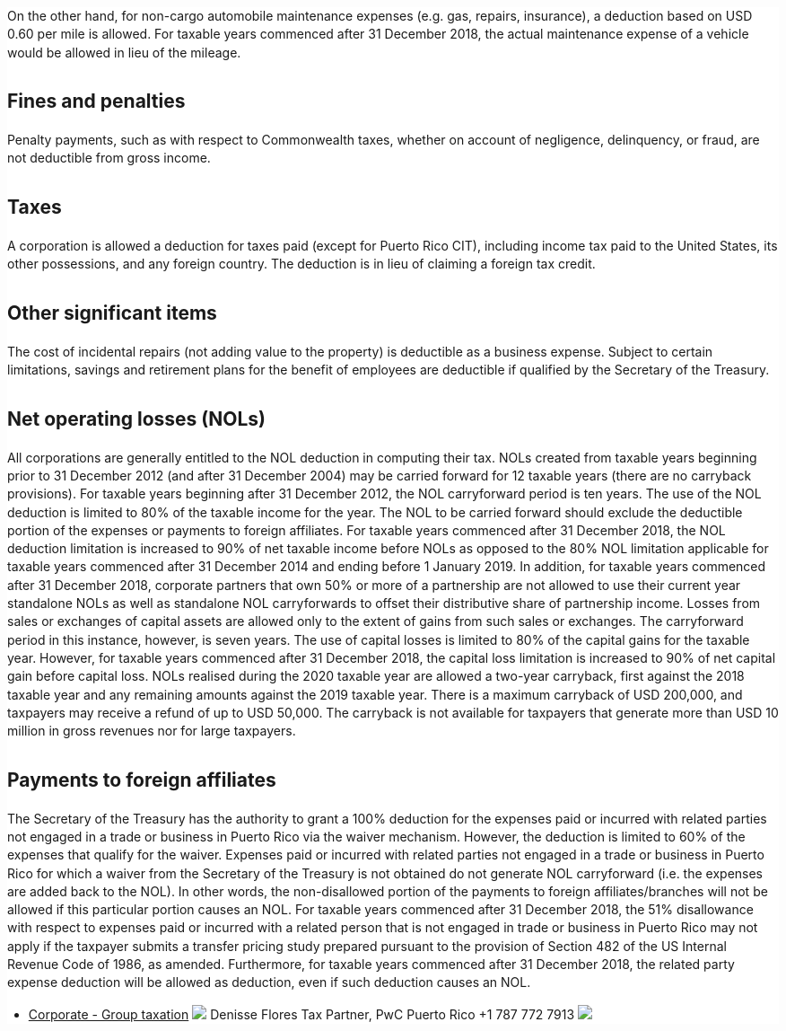 On the other hand, for non-cargo automobile maintenance expenses (e.g. gas, repairs, insurance), a deduction based on USD 0.60 per mile is allowed. For taxable years commenced after 31 December 2018, the actual maintenance expense of a vehicle would be allowed in lieu of the mileage.
## Fines and penalties
Penalty payments, such as with respect to Commonwealth taxes, whether on account of negligence, delinquency, or fraud, are not deductible from gross income.
## Taxes
A corporation is allowed a deduction for taxes paid (except for Puerto Rico CIT), including income tax paid to the United States, its other possessions, and any foreign country. The deduction is in lieu of claiming a foreign tax credit.
## Other significant items
The cost of incidental repairs (not adding value to the property) is deductible as a business expense.
Subject to certain limitations, savings and retirement plans for the benefit of employees are deductible if qualified by the Secretary of the Treasury.
## Net operating losses (NOLs)
All corporations are generally entitled to the NOL deduction in computing their tax. NOLs created from taxable years beginning prior to 31 December 2012 (and after 31 December 2004) may be carried forward for 12 taxable years (there are no carryback provisions). For taxable years beginning after 31 December 2012, the NOL carryforward period is ten years. The use of the NOL deduction is limited to 80% of the taxable income for the year. The NOL to be carried forward should exclude the deductible portion of the expenses or payments to foreign affiliates.
For taxable years commenced after 31 December 2018, the NOL deduction limitation is increased to 90% of net taxable income before NOLs as opposed to the 80% NOL limitation applicable for taxable years commenced after 31 December 2014 and ending before 1 January 2019. In addition, for taxable years commenced after 31 December 2018, corporate partners that own 50% or more of a partnership are not allowed to use their current year standalone NOLs as well as standalone NOL carryforwards to offset their distributive share of partnership income.
Losses from sales or exchanges of capital assets are allowed only to the extent of gains from such sales or exchanges. The carryforward period in this instance, however, is seven years. The use of capital losses is limited to 80% of the capital gains for the taxable year. However, for taxable years commenced after 31 December 2018, the capital loss limitation is increased to 90% of net capital gain before capital loss.
NOLs realised during the 2020 taxable year are allowed a two-year carryback, first against the 2018 taxable year and any remaining amounts against the 2019 taxable year. There is a maximum carryback of USD 200,000, and taxpayers may receive a refund of up to USD 50,000. The carryback is not available for taxpayers that generate more than USD 10 million in gross revenues nor for large taxpayers.
## Payments to foreign affiliates
The Secretary of the Treasury has the authority to grant a 100% deduction for the expenses paid or incurred with related parties not engaged in a trade or business in Puerto Rico via the waiver mechanism. However, the deduction is limited to 60% of the expenses that qualify for the waiver.
Expenses paid or incurred with related parties not engaged in a trade or business in Puerto Rico for which a waiver from the Secretary of the Treasury is not obtained do not generate NOL carryforward (i.e. the expenses are added back to the NOL). In other words, the non-disallowed portion of the payments to foreign affiliates/branches will not be allowed if this particular portion causes an NOL.
For taxable years commenced after 31 December 2018, the 51% disallowance with respect to expenses paid or incurred with a related person that is not engaged in trade or business in Puerto Rico may not apply if the taxpayer submits a transfer pricing study prepared pursuant to the provision of Section 482 of the US Internal Revenue Code of 1986, as amended. Furthermore, for taxable years commenced after 31 December 2018, the related party expense deduction will be allowed as deduction, even if such deduction causes an NOL.
* [Corporate - Group taxation](group-taxation.html)
![](../../-/media/world-wide-tax-summaries/attachments/puerto-rico---denisse_flores.ashx%3Frev=24ce0257b02140dfae62eeab7aeb62bc&revision=24ce0257-b021-40df-ae62-eeab7aeb62bc&hash=4E87DCCE608276C3402BDFA059DC66D2EB73A123)
Denisse Flores
Tax Partner, PwC Puerto Rico
+1 787 772 7913
![](../../-/media/world-wide-tax-summaries/attachments/puerto-rico---jose_erba.ashx%3Frev=21917ede1ffa44309da2cfd8eef8556a&revision=21917ede-1ffa-4430-9da2-cfd8eef8556a&hash=7E5E73D32DFE7F0EE6E93FBE485ADDA3D303C225)